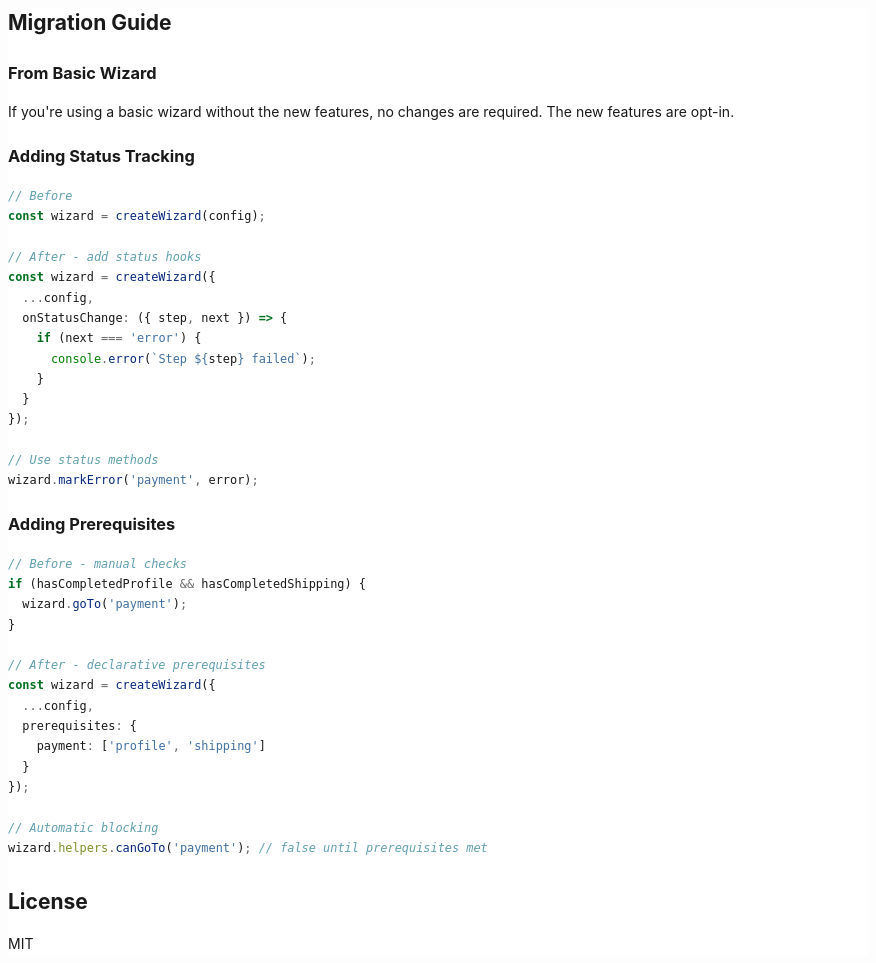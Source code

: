 ## Migration Guide

### From Basic Wizard

If you're using a basic wizard without the new features, no changes are required. The new features are opt-in.

### Adding Status Tracking

```typescript
// Before
const wizard = createWizard(config);

// After - add status hooks
const wizard = createWizard({
  ...config,
  onStatusChange: ({ step, next }) => {
    if (next === 'error') {
      console.error(`Step ${step} failed`);
    }
  }
});

// Use status methods
wizard.markError('payment', error);
```

### Adding Prerequisites

```typescript
// Before - manual checks
if (hasCompletedProfile && hasCompletedShipping) {
  wizard.goTo('payment');
}

// After - declarative prerequisites
const wizard = createWizard({
  ...config,
  prerequisites: {
    payment: ['profile', 'shipping']
  }
});

// Automatic blocking
wizard.helpers.canGoTo('payment'); // false until prerequisites met
```

## License

MIT